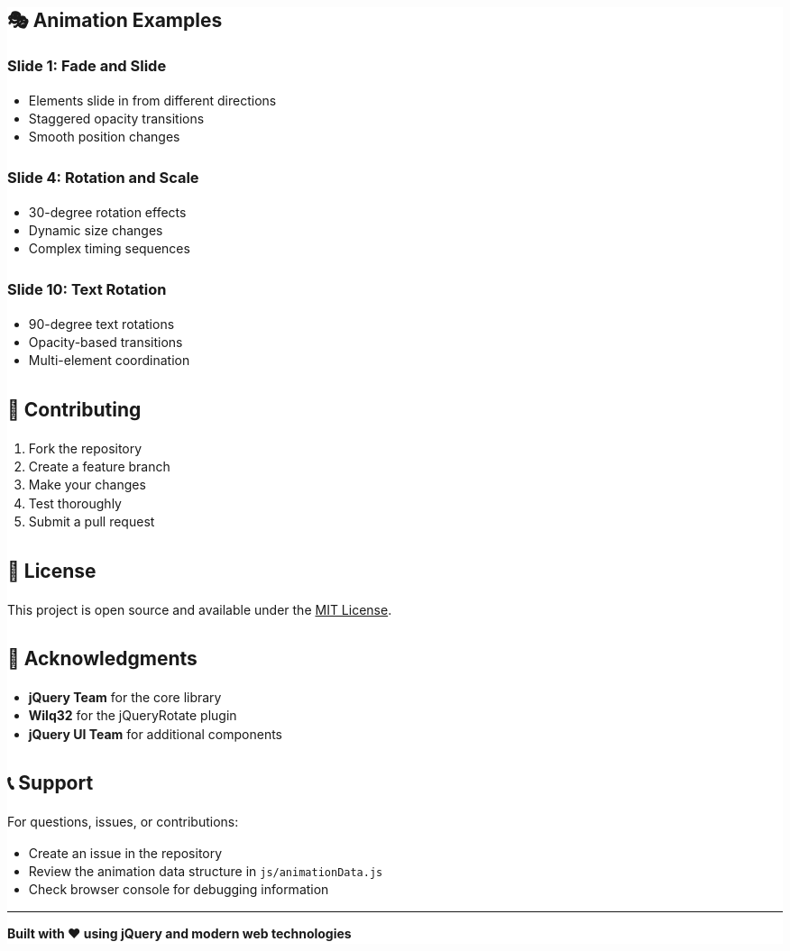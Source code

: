 ## 🎭 Animation Examples

### Slide 1: Fade and Slide
- Elements slide in from different directions
- Staggered opacity transitions
- Smooth position changes

### Slide 4: Rotation and Scale
- 30-degree rotation effects
- Dynamic size changes
- Complex timing sequences

### Slide 10: Text Rotation
- 90-degree text rotations
- Opacity-based transitions
- Multi-element coordination

## 🤝 Contributing

1. Fork the repository
2. Create a feature branch
3. Make your changes
4. Test thoroughly
5. Submit a pull request

## 📄 License

This project is open source and available under the [MIT License](LICENSE).

## 🙏 Acknowledgments

- **jQuery Team** for the core library
- **Wilq32** for the jQueryRotate plugin
- **jQuery UI Team** for additional components

## 📞 Support

For questions, issues, or contributions:
- Create an issue in the repository
- Review the animation data structure in `js/animationData.js`
- Check browser console for debugging information

---

**Built with ❤️ using jQuery and modern web technologies**
